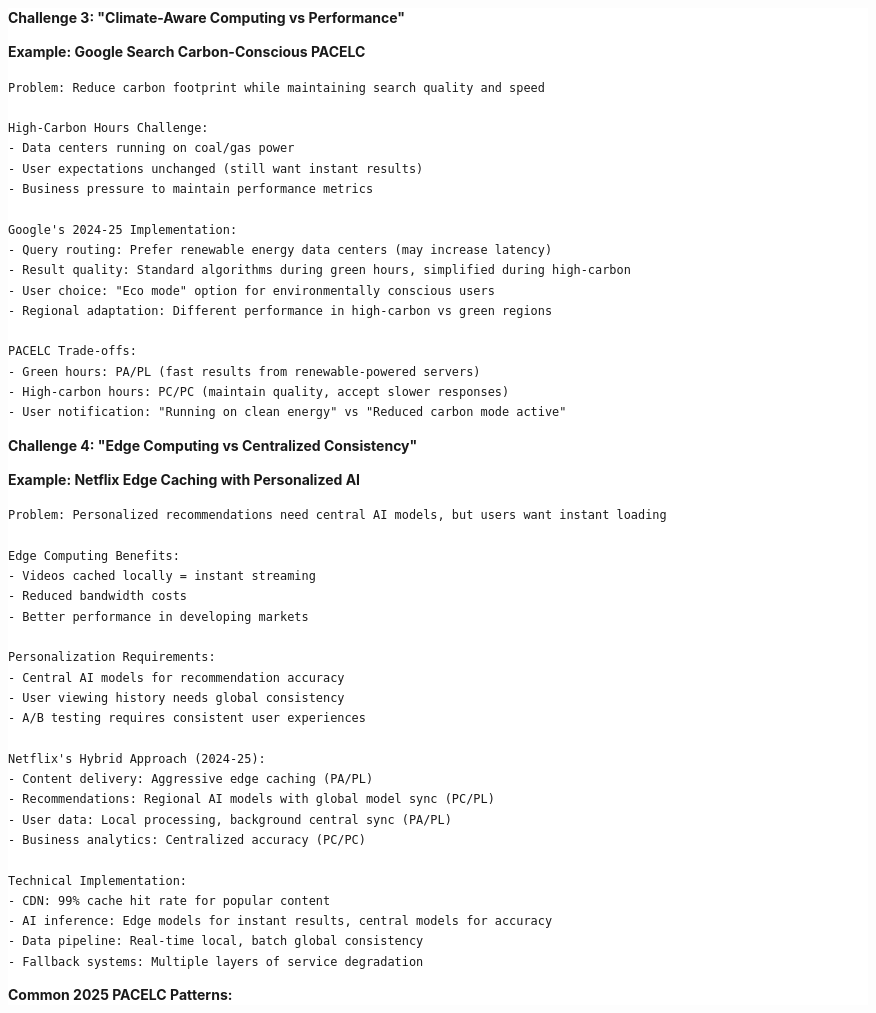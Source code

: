 **Challenge 3: "Climate-Aware Computing vs Performance"**

**Example: Google Search Carbon-Conscious PACELC**

```
Problem: Reduce carbon footprint while maintaining search quality and speed

High-Carbon Hours Challenge:
- Data centers running on coal/gas power
- User expectations unchanged (still want instant results)
- Business pressure to maintain performance metrics

Google's 2024-25 Implementation:
- Query routing: Prefer renewable energy data centers (may increase latency)
- Result quality: Standard algorithms during green hours, simplified during high-carbon
- User choice: "Eco mode" option for environmentally conscious users
- Regional adaptation: Different performance in high-carbon vs green regions

PACELC Trade-offs:
- Green hours: PA/PL (fast results from renewable-powered servers)
- High-carbon hours: PC/PC (maintain quality, accept slower responses)
- User notification: "Running on clean energy" vs "Reduced carbon mode active"
```

**Challenge 4: "Edge Computing vs Centralized Consistency"**

**Example: Netflix Edge Caching with Personalized AI**

```
Problem: Personalized recommendations need central AI models, but users want instant loading

Edge Computing Benefits:
- Videos cached locally = instant streaming
- Reduced bandwidth costs
- Better performance in developing markets  

Personalization Requirements:
- Central AI models for recommendation accuracy
- User viewing history needs global consistency
- A/B testing requires consistent user experiences

Netflix's Hybrid Approach (2024-25):
- Content delivery: Aggressive edge caching (PA/PL)
- Recommendations: Regional AI models with global model sync (PC/PL)  
- User data: Local processing, background central sync (PA/PL)
- Business analytics: Centralized accuracy (PC/PC)

Technical Implementation:
- CDN: 99% cache hit rate for popular content
- AI inference: Edge models for instant results, central models for accuracy
- Data pipeline: Real-time local, batch global consistency
- Fallback systems: Multiple layers of service degradation
```

**Common 2025 PACELC Patterns:**
